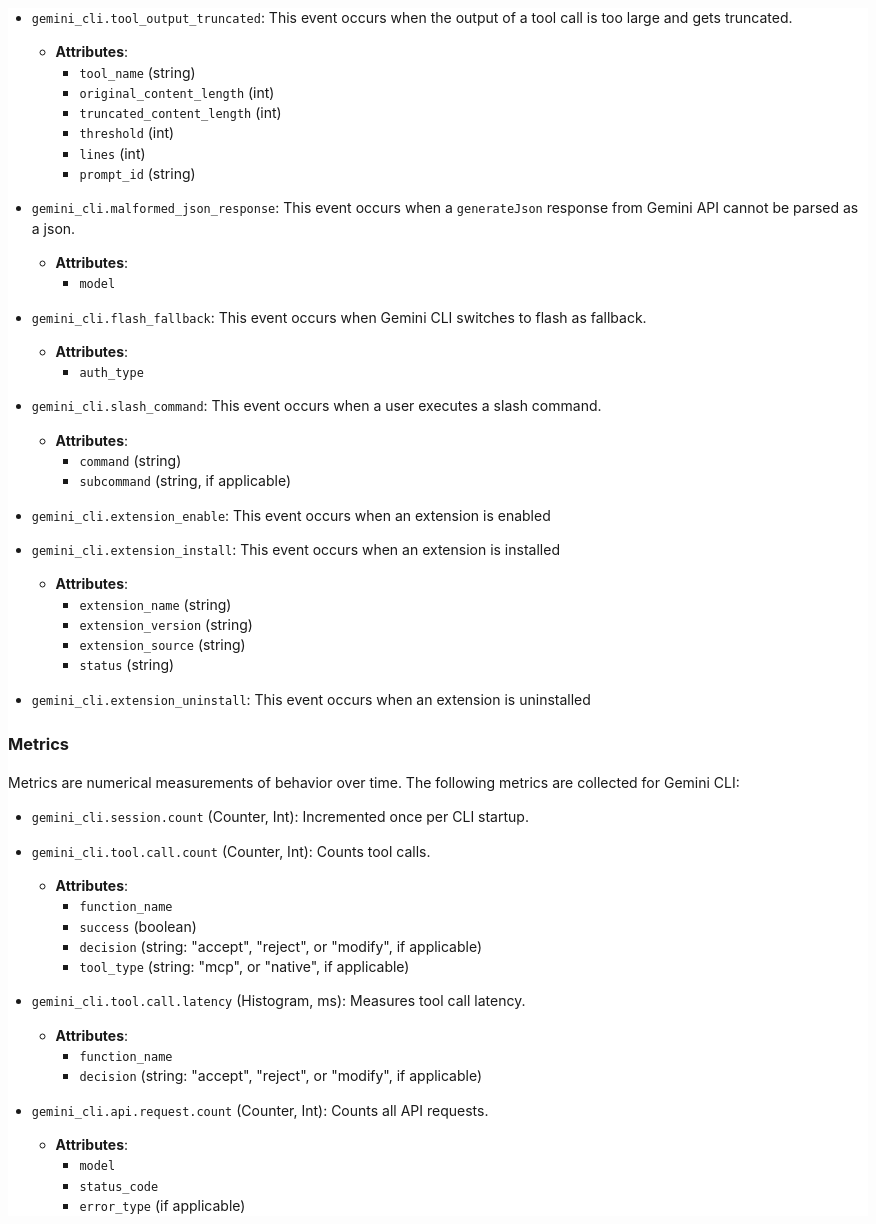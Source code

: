 - `gemini_cli.tool_output_truncated`: This event occurs when the output of a tool call is too large and gets truncated.
  - **Attributes**:
    - `tool_name` (string)
    - `original_content_length` (int)
    - `truncated_content_length` (int)
    - `threshold` (int)
    - `lines` (int)
    - `prompt_id` (string)

- `gemini_cli.malformed_json_response`: This event occurs when a `generateJson` response from Gemini API cannot be parsed as a json.
  - **Attributes**:
    - `model`

- `gemini_cli.flash_fallback`: This event occurs when Gemini CLI switches to flash as fallback.
  - **Attributes**:
    - `auth_type`

- `gemini_cli.slash_command`: This event occurs when a user executes a slash command.
  - **Attributes**:
    - `command` (string)
    - `subcommand` (string, if applicable)

- `gemini_cli.extension_enable`: This event occurs when an extension is enabled
- `gemini_cli.extension_install`: This event occurs when an extension is installed
  - **Attributes**:
    - `extension_name` (string)
    - `extension_version` (string)
    - `extension_source` (string)
    - `status` (string)
- `gemini_cli.extension_uninstall`: This event occurs when an extension is uninstalled

### Metrics

Metrics are numerical measurements of behavior over time. The following metrics are collected for Gemini CLI:

- `gemini_cli.session.count` (Counter, Int): Incremented once per CLI startup.

- `gemini_cli.tool.call.count` (Counter, Int): Counts tool calls.
  - **Attributes**:
    - `function_name`
    - `success` (boolean)
    - `decision` (string: "accept", "reject", or "modify", if applicable)
    - `tool_type` (string: "mcp", or "native", if applicable)

- `gemini_cli.tool.call.latency` (Histogram, ms): Measures tool call latency.
  - **Attributes**:
    - `function_name`
    - `decision` (string: "accept", "reject", or "modify", if applicable)

- `gemini_cli.api.request.count` (Counter, Int): Counts all API requests.
  - **Attributes**:
    - `model`
    - `status_code`
    - `error_type` (if applicable)
